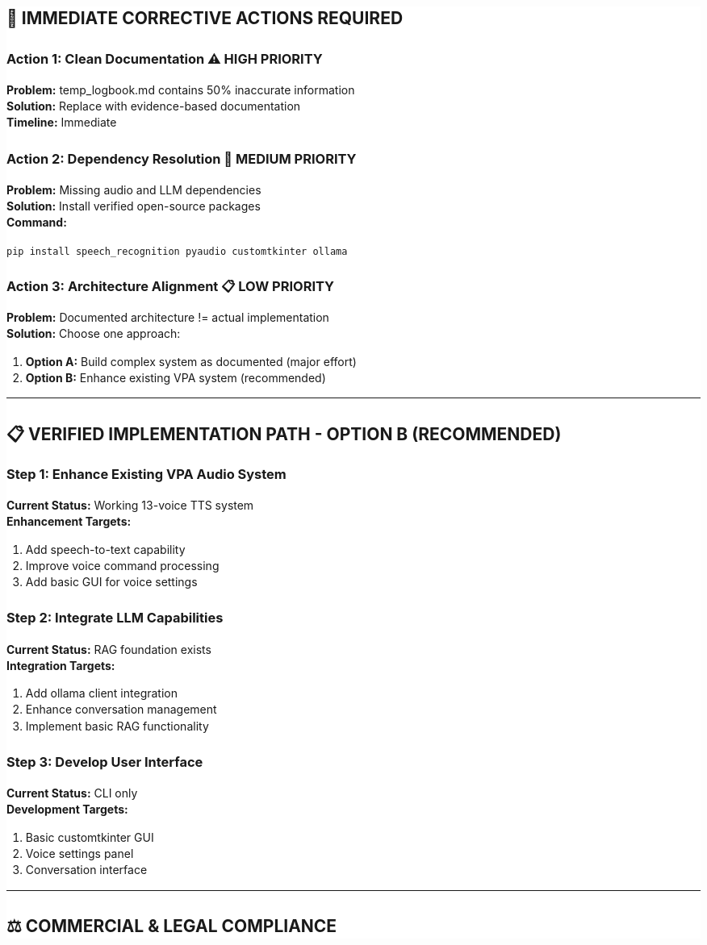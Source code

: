
## 🔧 IMMEDIATE CORRECTIVE ACTIONS REQUIRED

### Action 1: Clean Documentation ⚠️ HIGH PRIORITY
**Problem:** temp_logbook.md contains 50% inaccurate information  
**Solution:** Replace with evidence-based documentation  
**Timeline:** Immediate  

### Action 2: Dependency Resolution 🔧 MEDIUM PRIORITY
**Problem:** Missing audio and LLM dependencies  
**Solution:** Install verified open-source packages  
**Command:**
```bash
pip install speech_recognition pyaudio customtkinter ollama
```

### Action 3: Architecture Alignment 📋 LOW PRIORITY
**Problem:** Documented architecture != actual implementation  
**Solution:** Choose one approach:
1. **Option A:** Build complex system as documented (major effort)
2. **Option B:** Enhance existing VPA system (recommended)

---

## 📋 VERIFIED IMPLEMENTATION PATH - OPTION B (RECOMMENDED)

### Step 1: Enhance Existing VPA Audio System
**Current Status:** Working 13-voice TTS system  
**Enhancement Targets:**
1. Add speech-to-text capability
2. Improve voice command processing
3. Add basic GUI for voice settings

### Step 2: Integrate LLM Capabilities
**Current Status:** RAG foundation exists  
**Integration Targets:**
1. Add ollama client integration
2. Enhance conversation management
3. Implement basic RAG functionality

### Step 3: Develop User Interface
**Current Status:** CLI only  
**Development Targets:**
1. Basic customtkinter GUI
2. Voice settings panel
3. Conversation interface

---

## ⚖️ COMMERCIAL & LEGAL COMPLIANCE
